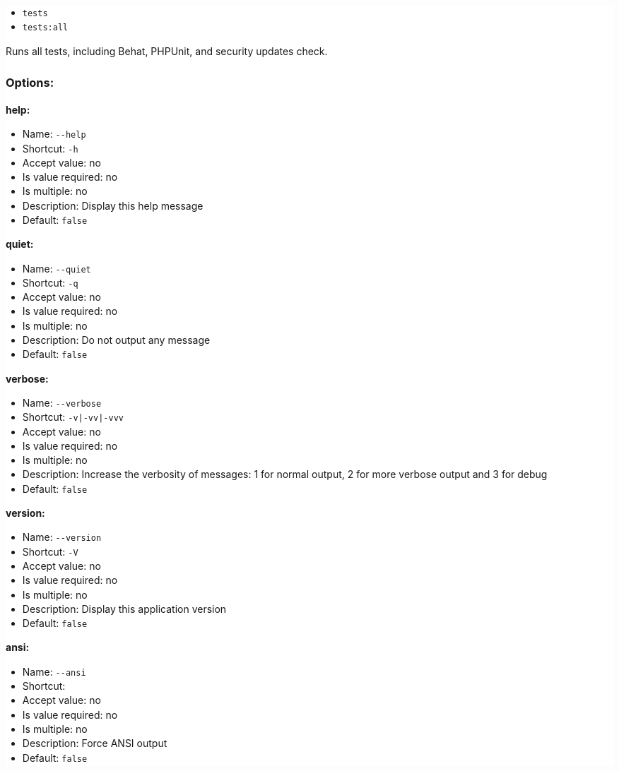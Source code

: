   * `tests`
  * `tests:all`

Runs all tests, including Behat, PHPUnit, and security updates check.

### Options:

**help:**

* Name: `--help`
* Shortcut: `-h`
* Accept value: no
* Is value required: no
* Is multiple: no
* Description: Display this help message
* Default: `false`

**quiet:**

* Name: `--quiet`
* Shortcut: `-q`
* Accept value: no
* Is value required: no
* Is multiple: no
* Description: Do not output any message
* Default: `false`

**verbose:**

* Name: `--verbose`
* Shortcut: `-v|-vv|-vvv`
* Accept value: no
* Is value required: no
* Is multiple: no
* Description: Increase the verbosity of messages: 1 for normal output, 2 for more verbose output and 3 for debug
* Default: `false`

**version:**

* Name: `--version`
* Shortcut: `-V`
* Accept value: no
* Is value required: no
* Is multiple: no
* Description: Display this application version
* Default: `false`

**ansi:**

* Name: `--ansi`
* Shortcut: <none>
* Accept value: no
* Is value required: no
* Is multiple: no
* Description: Force ANSI output
* Default: `false`
